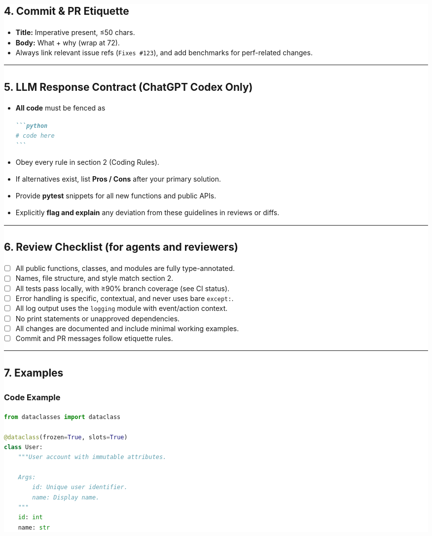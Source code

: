 ## 4. Commit & PR Etiquette

- **Title:** Imperative present, ≤50 chars.
- **Body:** What + why (wrap at 72).
- Always link relevant issue refs (`Fixes #123`), and add benchmarks for perf-related changes.

---

## 5. LLM Response Contract (ChatGPT Codex Only)

- **All code** must be fenced as

  ````markdown
  ```python
  # code here
  ```
  ````

- Obey every rule in section 2 (Coding Rules).
- If alternatives exist, list **Pros / Cons** after your primary solution.
- Provide **pytest** snippets for all new functions and public APIs.
- Explicitly **flag and explain** any deviation from these guidelines in reviews or diffs.

---

## 6. Review Checklist (for agents and reviewers)

- [ ] All public functions, classes, and modules are fully type-annotated.
- [ ] Names, file structure, and style match section 2.
- [ ] All tests pass locally, with ≥90% branch coverage (see CI status).
- [ ] Error handling is specific, contextual, and never uses bare `except:`.
- [ ] All log output uses the `logging` module with event/action context.
- [ ] No print statements or unapproved dependencies.
- [ ] All changes are documented and include minimal working examples.
- [ ] Commit and PR messages follow etiquette rules.

---

## 7. Examples

### Code Example

```python
from dataclasses import dataclass

@dataclass(frozen=True, slots=True)
class User:
    """User account with immutable attributes.

    Args:
        id: Unique user identifier.
        name: Display name.
    """
    id: int
    name: str
```
